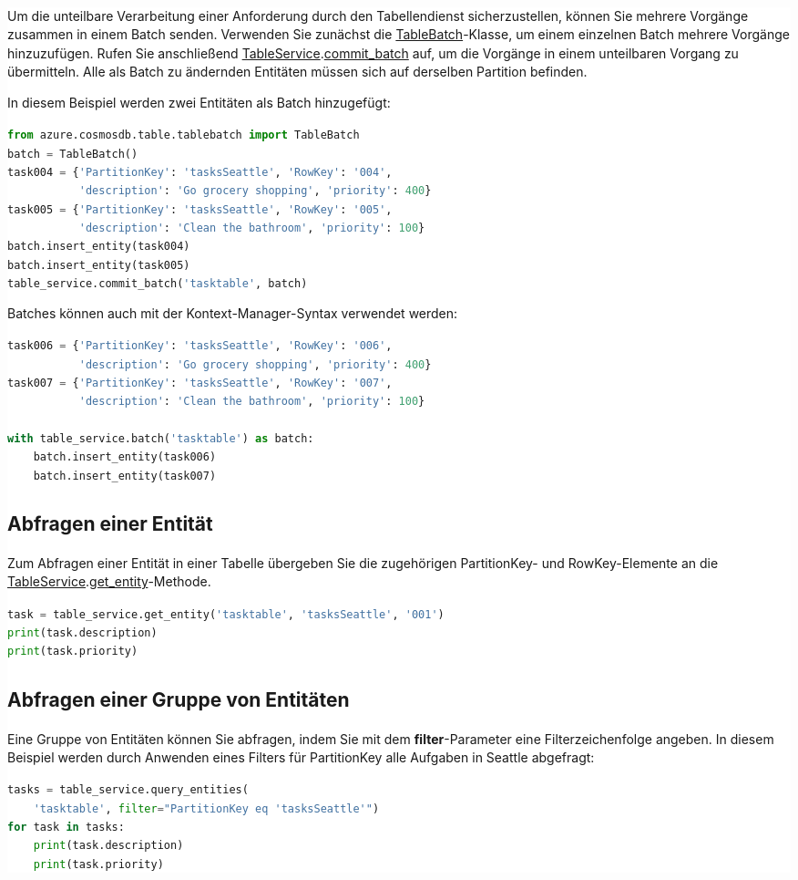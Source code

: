 Um die unteilbare Verarbeitung einer Anforderung durch den Tabellendienst sicherzustellen, können Sie mehrere Vorgänge zusammen in einem Batch senden. Verwenden Sie zunächst die [TableBatch][py_TableBatch]-Klasse, um einem einzelnen Batch mehrere Vorgänge hinzuzufügen. Rufen Sie anschließend [TableService][py_TableService].[commit_batch][py_commit_batch] auf, um die Vorgänge in einem unteilbaren Vorgang zu übermitteln. Alle als Batch zu ändernden Entitäten müssen sich auf derselben Partition befinden.

In diesem Beispiel werden zwei Entitäten als Batch hinzugefügt:

```python
from azure.cosmosdb.table.tablebatch import TableBatch
batch = TableBatch()
task004 = {'PartitionKey': 'tasksSeattle', 'RowKey': '004',
           'description': 'Go grocery shopping', 'priority': 400}
task005 = {'PartitionKey': 'tasksSeattle', 'RowKey': '005',
           'description': 'Clean the bathroom', 'priority': 100}
batch.insert_entity(task004)
batch.insert_entity(task005)
table_service.commit_batch('tasktable', batch)
```

Batches können auch mit der Kontext-Manager-Syntax verwendet werden:

```python
task006 = {'PartitionKey': 'tasksSeattle', 'RowKey': '006',
           'description': 'Go grocery shopping', 'priority': 400}
task007 = {'PartitionKey': 'tasksSeattle', 'RowKey': '007',
           'description': 'Clean the bathroom', 'priority': 100}

with table_service.batch('tasktable') as batch:
    batch.insert_entity(task006)
    batch.insert_entity(task007)
```

## <a name="query-for-an-entity"></a>Abfragen einer Entität

Zum Abfragen einer Entität in einer Tabelle übergeben Sie die zugehörigen PartitionKey- und RowKey-Elemente an die [TableService][py_TableService].[get_entity][py_get_entity]-Methode.

```python
task = table_service.get_entity('tasktable', 'tasksSeattle', '001')
print(task.description)
print(task.priority)
```

## <a name="query-a-set-of-entities"></a>Abfragen einer Gruppe von Entitäten

Eine Gruppe von Entitäten können Sie abfragen, indem Sie mit dem **filter**-Parameter eine Filterzeichenfolge angeben. In diesem Beispiel werden durch Anwenden eines Filters für PartitionKey alle Aufgaben in Seattle abgefragt:

```python
tasks = table_service.query_entities(
    'tasktable', filter="PartitionKey eq 'tasksSeattle'")
for task in tasks:
    print(task.description)
    print(task.priority)
```


[py_commit_batch]: https://docs.microsoft.com/python/api/azure-cosmosdb-table/azure.cosmosdb.table.tableservice.tableservice?view=azure-python
[py_create_table]: https://docs.microsoft.com/python/api/azure-cosmosdb-table/azure.cosmosdb.table.tableservice.tableservice?view=azure-python
[py_delete_entity]: https://docs.microsoft.com/python/api/azure-cosmosdb-table/azure.cosmosdb.table.tableservice.tableservice?view=azure-python
[py_get_entity]: https://docs.microsoft.com/python/api/azure-cosmosdb-table/azure.cosmosdb.table.tableservice.tableservice?view=azure-python
[py_insert_entity]: https://docs.microsoft.com/python/api/azure-cosmosdb-table/azure.cosmosdb.table.tableservice.tableservice?view=azure-python
[py_insert_or_replace_entity]: https://docs.microsoft.com/python/api/azure-cosmosdb-table/azure.cosmosdb.table.tableservice.tableservice?view=azure-python
[py_Entity]: https://docs.microsoft.com/python/api/azure-cosmosdb-table/azure.cosmosdb.table.models.entity?view=azure-python
[py_merge_entity]: https://docs.microsoft.com/python/api/azure-cosmosdb-table/azure.cosmosdb.table.tableservice.tableservice?view=azure-python
[py_update_entity]: https://docs.microsoft.com/python/api/azure-cosmosdb-table/azure.cosmosdb.table.tableservice.tableservice?view=azure-python
[py_delete_table]: https://docs.microsoft.com/python/api/azure-cosmosdb-table/azure.cosmosdb.table.tableservice.tableservice?view=azure-python
[py_TableService]: https://docs.microsoft.com/python/api/azure-cosmosdb-table/azure.cosmosdb.table.tableservice.tableservice?view=azure-python
[py_TableBatch]: https://docs.microsoft.com/python/api/azure-cosmosdb-table/azure.cosmosdb.table.tableservice.tableservice?view=azure-python